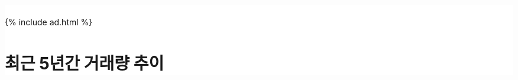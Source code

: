 
<br>
{% include ad.html %}
<br>

# 최근 5년간 거래량 추이


<div style="width:100%;">
    <canvas id="deal_progress" height="200"></canvas>
</div>

<script>
new Chart(document.getElementById("deal_progress"), {
    type: 'line',
    data: {
        labels: ['201501','201502','201503','201504','201505','201506','201507','201508','201509','201510','201511','201512','201601','201602','201603','201604','201605','201606','201607','201608','201609','201610','201611','201612','201701','201702','201703','201704','201705','201706','201707','201708','201709','201710','201711','201712','201801','201802','201803','201804','201805','201806','201807','201808','201809','201810','201811','201812','201901','201902','201903','201904','201905','201906','201907','201908','201909','201910','201911','201912','202001'],
        datasets: [{
            label: '매매',
            pointRadius: 1,
            data: [26, 48, 56, 33, 30, 25, 28, 24, 17, 36, 27, 21, 18, 16, 26, 23, 17, 18, 14, 17, 15, 18, 16, 18, 20, 20, 22, 18, 19, 18, 13, 12, 22, 27, 12, 25, 14, 15, 18, 18, 20, 12, 14, 21, 17, 25, 22, 22, 23, 21, 26, 28, 27, 33, 31, 23, 24, 35, 52, 37, 2],
            borderColor: "rgba(255, 201, 14, 1)",
            backgroundColor: "rgba(255, 201, 14, 0.5)",
            fill: false,
            lineTension: 0
        },{
            label: '전월세',
            pointRadius: 1,
            data: [19, 21, 26, 11, 20, 17, 18, 17, 22, 51, 70, 65, 91, 50, 33, 18, 11, 16, 27, 17, 18, 21, 26, 21, 14, 19, 17, 17, 13, 13, 12, 15, 24, 25, 28, 44, 34, 23, 39, 24, 19, 23, 22, 19, 7, 21, 25, 21, 23, 34, 32, 19, 17, 23, 26, 15, 25, 21, 31, 23, 3],
            borderColor: "rgba(0, 141, 185, 1)",
            backgroundColor: "rgba(0, 141, 185, 0.5)",
            fill: false,
            lineTension: 0
        }
        ]
    },
    options: {
        responsive: true,
        title: {
            display: false
        },
        tooltips: {
            mode: 'index',
            intersect: false
        },
        hover: {
            mode: 'nearest',
            intersect: true
        },
        scales: {
            xAxes: [{
                display: true,
                scaleLabel: {
                    display: true,
                    labelString: '년/월'